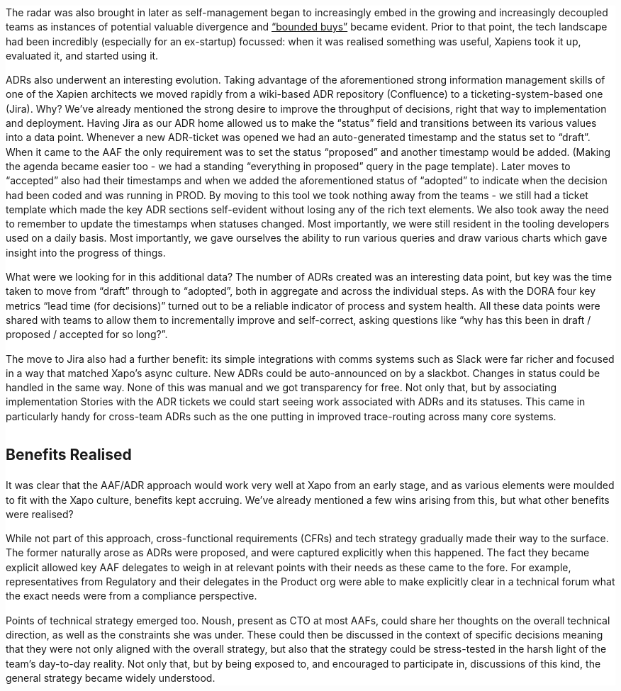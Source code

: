 The radar was also brought in later as self-management began to increasingly embed in the growing and increasingly decoupled teams as instances of potential valuable divergence and [“bounded buys”](https://www.thoughtworks.com/en-gb/radar/techniques/bounded-buy) became evident. Prior to that point, the tech landscape had been incredibly (especially for an ex-startup) focussed: when it was realised something was useful, Xapiens took it up, evaluated it, and started using it.

ADRs also underwent an interesting evolution. Taking advantage of the aforementioned strong information management skills of one of the Xapien architects we moved rapidly from a wiki-based ADR repository (Confluence) to a ticketing-system-based one (Jira). Why? We’ve already mentioned the strong desire to improve the throughput of decisions, right that way to implementation and deployment. Having Jira as our ADR home allowed us to make the “status” field and transitions between its various values into a data point. Whenever a new ADR-ticket was opened we had an auto-generated timestamp and the status set to “draft”. When it came to the AAF the only requirement was to set the status “proposed” and another timestamp would be added. (Making the agenda became easier too - we had a standing “everything in proposed” query in the page template). Later moves to “accepted” also had their timestamps and when we added the aforementioned status of “adopted” to indicate when the decision had been coded and was running in PROD. By moving to this tool we took nothing away from the teams - we still had a ticket template which made the key ADR sections self-evident without losing any of the rich text elements. We also took away the need to remember to update the timestamps when statuses changed. Most importantly, we were still resident in the tooling developers used on a daily basis. Most importantly, we gave ourselves the ability to run various queries and draw various charts which gave insight into the progress of things.

What were we looking for in this additional data? The number of ADRs created was an interesting data point, but key was the time taken to move from “draft” through to “adopted”, both in aggregate and across the individual steps. As with the DORA four key metrics “lead time (for decisions)” turned out to be a reliable indicator of process and system health. All these data points were shared with teams to allow them to incrementally improve and self-correct, asking questions like “why has this been in draft / proposed / accepted for so long?”.

The move to Jira also had a further benefit: its simple integrations with comms systems such as Slack were far richer and focused in a way that matched Xapo’s async culture. New ADRs could be auto-announced on by a slackbot. Changes in status could be handled in the same way. None of this was manual and we got transparency for free. Not only that, but by associating implementation Stories with the ADR tickets we could start seeing work associated with ADRs and its statuses. This came in particularly handy for cross-team ADRs such as the one putting in improved trace-routing across many core systems.

## Benefits Realised

It was clear that the AAF/ADR approach would work very well at Xapo from an early stage, and as various elements were moulded to fit with the Xapo culture, benefits kept accruing. We’ve already mentioned a few wins arising from this, but what other benefits were realised?

While not part of this approach, cross-functional requirements (CFRs) and tech strategy gradually made their way to the surface. The former naturally arose as ADRs were proposed, and were captured explicitly when this happened. The fact they became explicit allowed key AAF delegates to weigh in at relevant points with their needs as these came to the fore. For example, representatives from Regulatory and their delegates in the Product org were able to make explicitly clear in a technical forum what the exact needs were from a compliance perspective.

Points of technical strategy emerged too. Noush, present as CTO at most AAFs, could share her thoughts on the overall technical direction, as well as the constraints she was under. These could then be discussed in the context of specific decisions meaning that they were not only aligned with the overall strategy, but also that the strategy could be stress-tested in the harsh light of the team’s day-to-day reality. Not only that, but by being exposed to, and encouraged to participate in, discussions of this kind, the general strategy became widely understood.
